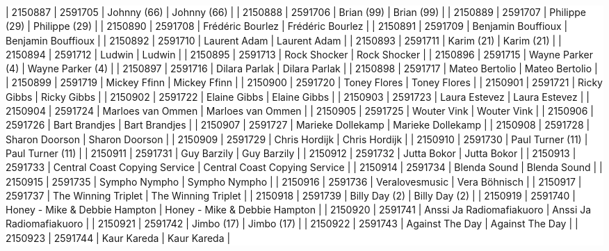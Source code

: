 | 2150887 | 2591705 | Johnny (66) | Johnny (66) |
| 2150888 | 2591706 | Brian (99) | Brian (99) |
| 2150889 | 2591707 | Philippe (29) | Philippe (29) |
| 2150890 | 2591708 | Frédéric Bourlez | Frédéric Bourlez |
| 2150891 | 2591709 | Benjamin Bouffioux | Benjamin Bouffioux |
| 2150892 | 2591710 | Laurent Adam | Laurent Adam |
| 2150893 | 2591711 | Karim (21) | Karim (21) |
| 2150894 | 2591712 | Ludwin | Ludwin |
| 2150895 | 2591713 | Rock Shocker | Rock Shocker |
| 2150896 | 2591715 | Wayne Parker (4) | Wayne Parker (4) |
| 2150897 | 2591716 | Dilara Parlak | Dilara Parlak |
| 2150898 | 2591717 | Mateo Bertolio | Mateo Bertolio |
| 2150899 | 2591719 | Mickey Ffinn | Mickey Ffinn |
| 2150900 | 2591720 | Toney Flores | Toney Flores |
| 2150901 | 2591721 | Ricky Gibbs | Ricky Gibbs |
| 2150902 | 2591722 | Elaine Gibbs | Elaine Gibbs |
| 2150903 | 2591723 | Laura Estevez | Laura Estevez |
| 2150904 | 2591724 | Marloes van Ommen | Marloes van Ommen |
| 2150905 | 2591725 | Wouter Vink | Wouter Vink |
| 2150906 | 2591726 | Bart Brandjes | Bart Brandjes |
| 2150907 | 2591727 | Marieke Dollekamp | Marieke Dollekamp |
| 2150908 | 2591728 | Sharon Doorson | Sharon Doorson |
| 2150909 | 2591729 | Chris Hordijk | Chris Hordijk |
| 2150910 | 2591730 | Paul Turner (11) | Paul Turner (11) |
| 2150911 | 2591731 | Guy Barzily | Guy Barzily |
| 2150912 | 2591732 | Jutta Bokor | Jutta Bokor |
| 2150913 | 2591733 | Central Coast Copying Service | Central Coast Copying Service |
| 2150914 | 2591734 | Blenda Sound | Blenda Sound |
| 2150915 | 2591735 | Sympho Nympho | Sympho Nympho |
| 2150916 | 2591736 | Veralovesmusic | Vera Böhnisch |
| 2150917 | 2591737 | The Winning Triplet | The Winning Triplet |
| 2150918 | 2591739 | Billy Day (2) | Billy Day (2) |
| 2150919 | 2591740 | Honey - Mike & Debbie Hampton | Honey - Mike & Debbie Hampton |
| 2150920 | 2591741 | Anssi Ja Radiomafiakuoro | Anssi Ja Radiomafiakuoro |
| 2150921 | 2591742 | Jimbo (17) | Jimbo (17) |
| 2150922 | 2591743 | Against The Day | Against The Day |
| 2150923 | 2591744 | Kaur Kareda | Kaur Kareda |